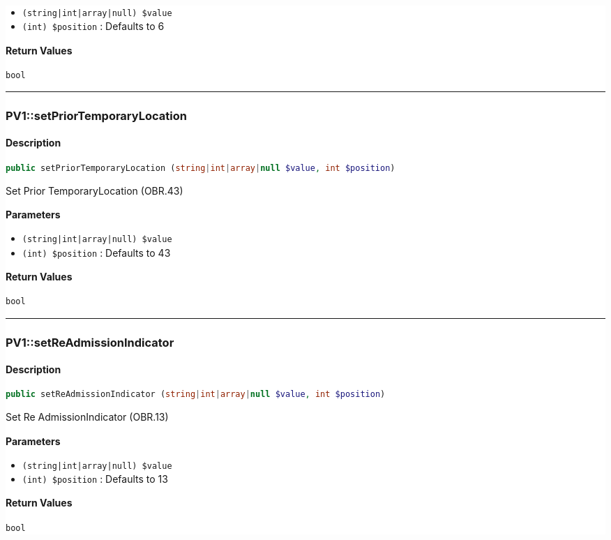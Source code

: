 * `(string|int|array|null) $value`
* `(int) $position`
: Defaults to 6  

**Return Values**

`bool`




<hr />


### PV1::setPriorTemporaryLocation  

**Description**

```php
public setPriorTemporaryLocation (string|int|array|null $value, int $position)
```

Set Prior TemporaryLocation (OBR.43) 

 

**Parameters**

* `(string|int|array|null) $value`
* `(int) $position`
: Defaults to 43  

**Return Values**

`bool`




<hr />


### PV1::setReAdmissionIndicator  

**Description**

```php
public setReAdmissionIndicator (string|int|array|null $value, int $position)
```

Set Re AdmissionIndicator (OBR.13) 

 

**Parameters**

* `(string|int|array|null) $value`
* `(int) $position`
: Defaults to 13  

**Return Values**

`bool`


